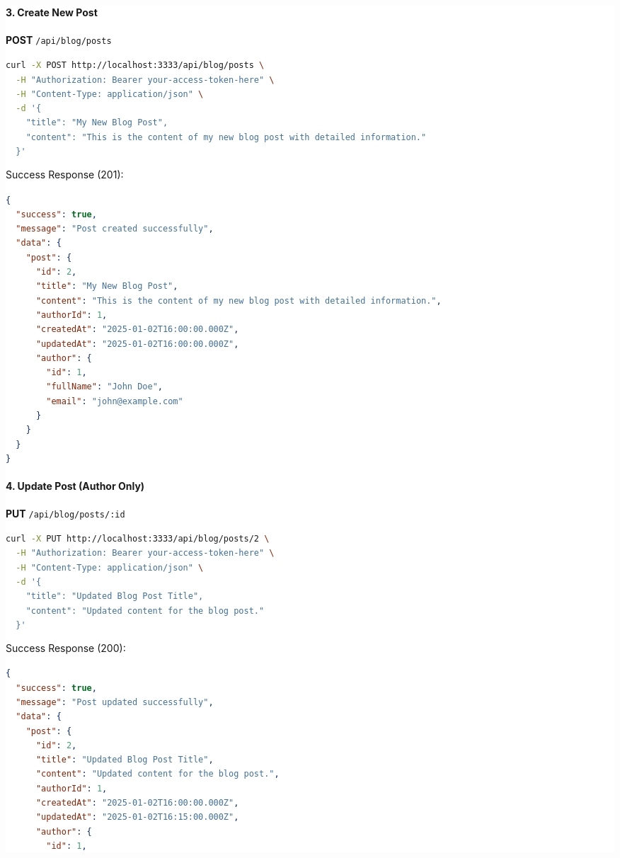 #### 3. Create New Post

**POST** `/api/blog/posts`

```bash
curl -X POST http://localhost:3333/api/blog/posts \
  -H "Authorization: Bearer your-access-token-here" \
  -H "Content-Type: application/json" \
  -d '{
    "title": "My New Blog Post",
    "content": "This is the content of my new blog post with detailed information."
  }'
```

Success Response (201):

```json
{
  "success": true,
  "message": "Post created successfully",
  "data": {
    "post": {
      "id": 2,
      "title": "My New Blog Post",
      "content": "This is the content of my new blog post with detailed information.",
      "authorId": 1,
      "createdAt": "2025-01-02T16:00:00.000Z",
      "updatedAt": "2025-01-02T16:00:00.000Z",
      "author": {
        "id": 1,
        "fullName": "John Doe",
        "email": "john@example.com"
      }
    }
  }
}
```

#### 4. Update Post (Author Only)

**PUT** `/api/blog/posts/:id`

```bash
curl -X PUT http://localhost:3333/api/blog/posts/2 \
  -H "Authorization: Bearer your-access-token-here" \
  -H "Content-Type: application/json" \
  -d '{
    "title": "Updated Blog Post Title",
    "content": "Updated content for the blog post."
  }'
```

Success Response (200):

```json
{
  "success": true,
  "message": "Post updated successfully",
  "data": {
    "post": {
      "id": 2,
      "title": "Updated Blog Post Title",
      "content": "Updated content for the blog post.",
      "authorId": 1,
      "createdAt": "2025-01-02T16:00:00.000Z",
      "updatedAt": "2025-01-02T16:15:00.000Z",
      "author": {
        "id": 1,
```